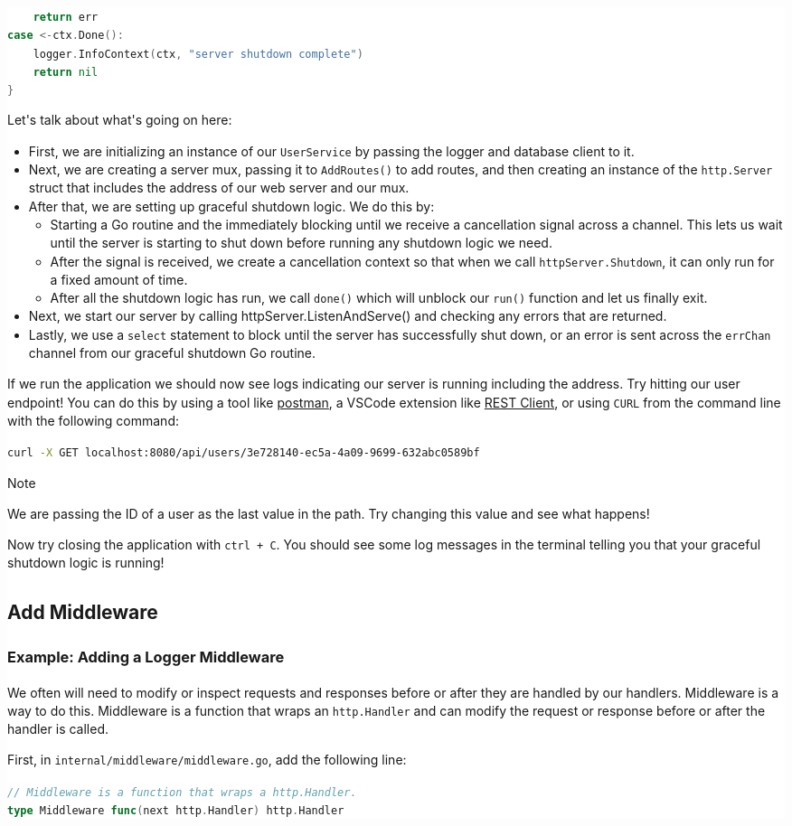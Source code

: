 ```go
	return err
case <-ctx.Done():
    logger.InfoContext(ctx, "server shutdown complete")
	return nil
}
```

Let's talk about what's going on here:
- First, we are initializing an instance of our `UserService` by passing the logger and database client to it.
- Next, we are creating a server mux, passing it to `AddRoutes()` to add routes, and then creating an instance of the `http.Server` struct that includes the address of our web server and our mux.
- After that, we are setting up graceful shutdown logic. We do this by: 
    - Starting a Go routine and the immediately blocking until we receive a cancellation signal across a channel. This lets us wait until the server is starting to shut down before running any shutdown logic we need. 
    - After the signal is received, we create a cancellation context so that when we call `httpServer.Shutdown`, it can only run for a fixed amount of time. 
    - After all the shutdown logic has run, we call `done()` which will unblock our `run()` function and let us finally exit.
- Next, we start our server by calling httpServer.ListenAndServe() and checking any errors that are returned.
- Lastly, we use a `select` statement to block until the server has successfully shut down, or an error is sent across the `errChan` channel from our graceful shutdown Go routine.


If we run the application we should now see logs indicating our server is running including the
address. Try hitting our user endpoint! You can do this by using a tool like [postman](https://www.postman.com/), a VSCode extension like [REST Client](https://marketplace.visualstudio.com/items?itemName=humao.rest-client), or using `CURL` from the command line with the following command: 

```bash
curl -X GET localhost:8080/api/users/3e728140-ec5a-4a09-9699-632abc0589bf
```
> [!NOTE] 
> We are passing the ID of a user as the last value in the path. Try changing this value and see what happens!

Now try closing the application with `ctrl + C`. You should see some log messages in the terminal telling you that your graceful shutdown logic is running!

## Add Middleware

### Example: Adding a Logger Middleware

We often will need to modify or inspect requests and responses before or after they are handled by our handlers. Middleware is a way to do this. Middleware is a function that wraps an `http.Handler` and can modify the request or response before or after the handler is called. 

First, in `internal/middleware/middleware.go`, add the following line:

```go
// Middleware is a function that wraps a http.Handler.
type Middleware func(next http.Handler) http.Handler
```
